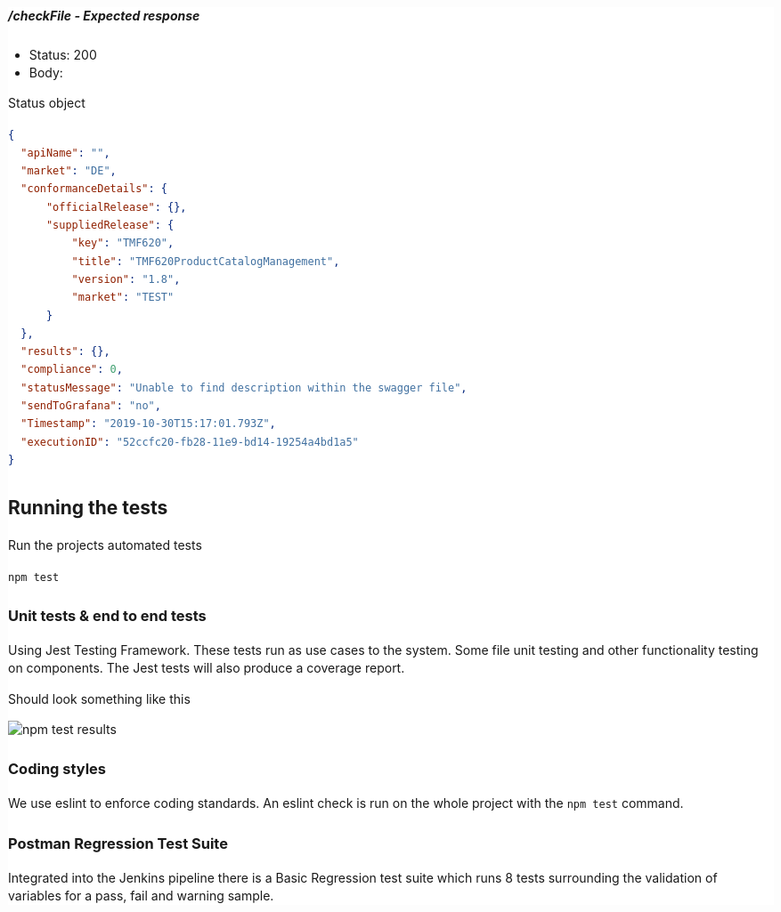 ##### /checkFile - Expected response

- Status: 200
- Body:

Status object

```JSON
{
  "apiName": "",
  "market": "DE",
  "conformanceDetails": {
      "officialRelease": {},
      "suppliedRelease": {
          "key": "TMF620",
          "title": "TMF620ProductCatalogManagement",
          "version": "1.8",
          "market": "TEST"
      }
  },
  "results": {},
  "compliance": 0,
  "statusMessage": "Unable to find description within the swagger file",
  "sendToGrafana": "no",
  "Timestamp": "2019-10-30T15:17:01.793Z",
  "executionID": "52ccfc20-fb28-11e9-bd14-19254a4bd1a5"
}
```

## Running the tests

Run the projects automated tests

```shell
npm test
```

### Unit tests & end to end tests

Using Jest Testing Framework. These tests run as use cases to the system. Some file unit testing and other functionality testing on components. The Jest tests will also produce a coverage report.

Should look something like this

![npm test results](GitHub/samples/npm_test.png)

### Coding styles

We use eslint to enforce coding standards. An eslint check is run on the whole project with the `npm test` command.

### Postman Regression Test Suite

Integrated into the Jenkins pipeline there is a Basic Regression test suite which runs 8 tests surrounding the validation of variables for a pass, fail and warning sample.
